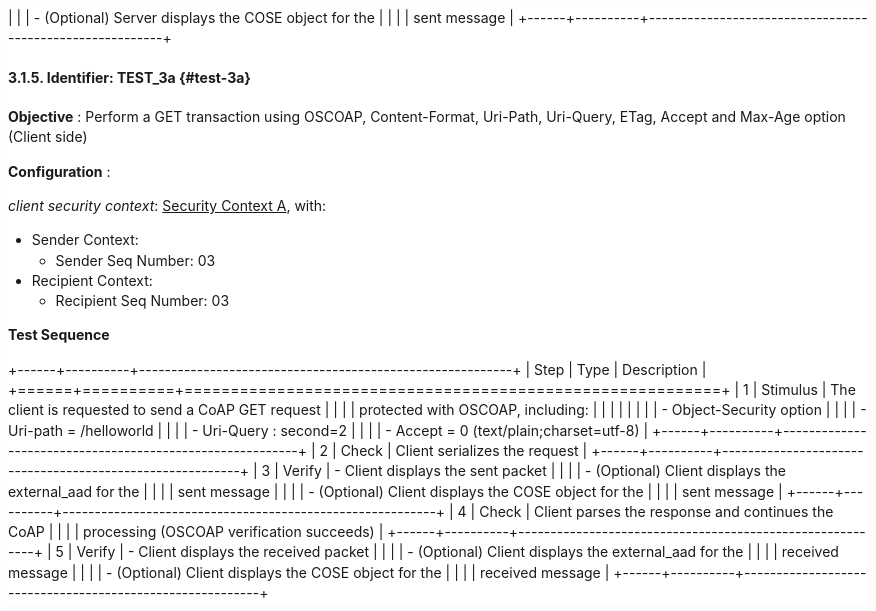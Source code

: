 |      |          | - (Optional) Server displays the COSE object for the     |
|      |          | sent message                                             |
+------+----------+----------------------------------------------------------+

#### 3.1.5. Identifier: TEST_3a {#test-3a}

**Objective** : Perform a GET transaction using OSCOAP, Content-Format, Uri-Path, Uri-Query, ETag, Accept and Max-Age option (Client side)


**Configuration** :

_client security context_: [Security Context A](#client-sec), with:

* Sender Context:
    - Sender Seq Number: 03
* Recipient Context:
    - Recipient Seq Number: 03

**Test Sequence**

+------+----------+----------------------------------------------------------+
| Step | Type     | Description                                              |
+======+==========+==========================================================+
| 1    | Stimulus | The client is requested to send a CoAP GET request       |
|      |          | protected with OSCOAP, including:                        |
|      |          |                                                          |
|      |          | - Object-Security option                                 |
|      |          | - Uri-path = /helloworld                                 |
|      |          | - Uri-Query : second=2                                   |
|      |          | - Accept = 0 (text/plain;charset=utf-8)                  |
+------+----------+----------------------------------------------------------+
| 2    | Check    | Client serializes the request                            |
+------+----------+----------------------------------------------------------+
| 3    | Verify   | - Client displays the sent packet                        |
|      |          | - (Optional) Client displays the external_aad for the    |
|      |          | sent message                                             |
|      |          | - (Optional) Client displays the COSE object for the     |
|      |          | sent message                                             |
+------+----------+----------------------------------------------------------+
| 4    | Check    | Client parses the response and continues the CoAP        |
|      |          | processing (OSCOAP verification succeeds)                |
+------+----------+----------------------------------------------------------+
| 5    | Verify   | - Client displays the received packet                    |
|      |          | - (Optional) Client displays the external_aad for the    |
|      |          | received message                                         |
|      |          | - (Optional) Client displays the COSE object for the     |
|      |          | received message                                         |
+------+----------+----------------------------------------------------------+
